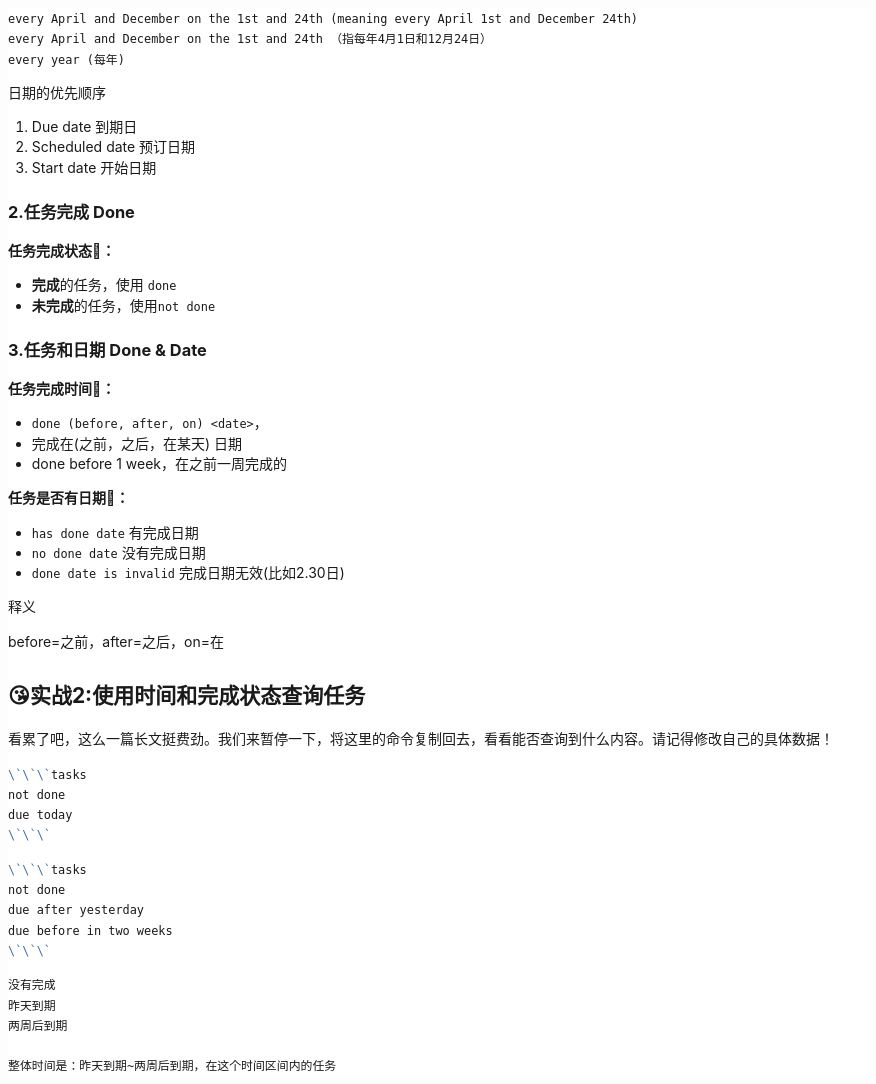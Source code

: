```markdown
every April and December on the 1st and 24th (meaning every April 1st and December 24th)
every April and December on the 1st and 24th （指每年4月1日和12月24日）
every year (每年)
```

日期的优先顺序

1. Due date 到期日
2. Scheduled date 预订日期
3. Start date 开始日期

### 2.任务完成 Done

**任务完成状态🍖：**

- **完成**的任务，使用 `done`
- **未完成**的任务，使用`not done`

### 3.任务和日期 Done & Date

**任务完成时间📅：**

- `done (before, after, on) <date>`，
- 完成在(之前，之后，在某天) 日期
- done before 1 week，在之前一周完成的

**任务是否有日期🧭：**

- `has done date` 有完成日期
- `no done date` 没有完成日期
- `done date is invalid` 完成日期无效(比如2.30日)

释义

before=之前，after=之后，on=在

## 😘实战2:使用时间和完成状态查询任务

看累了吧，这么一篇长文挺费劲。我们来暂停一下，将这里的命令复制回去，看看能否查询到什么内容。请记得修改自己的具体数据！

```markdown
\`\`\`tasks
not done
due today
\`\`\`
```

```markdown
\`\`\`tasks
not done
due after yesterday
due before in two weeks
\`\`\`
```

```markdown
没有完成
昨天到期
两周后到期

整体时间是：昨天到期~两周后到期，在这个时间区间内的任务
```
